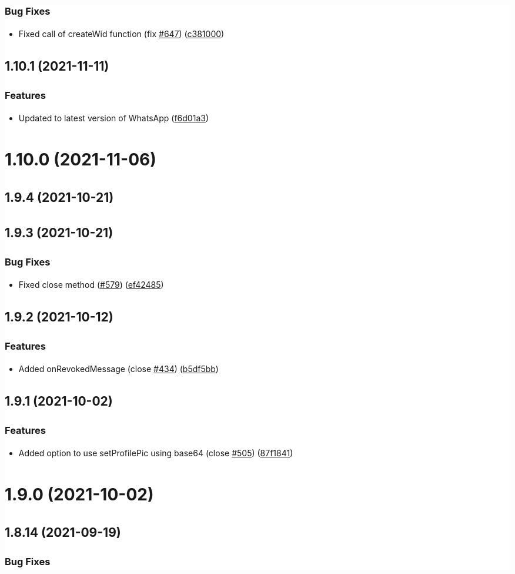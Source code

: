 ### Bug Fixes

- Fixed call of createWid function (fix [#647](https://github.com/wppconnect-team/wppconnect/issues/647)) ([c381000](https://github.com/wppconnect-team/wppconnect/commit/c3810003a4f145f9c3ec54f49cde97ddbe01a164))

## 1.10.1 (2021-11-11)

### Features

- Updated to latest version of WhatsApp ([f6d01a3](https://github.com/wppconnect-team/wppconnect/commit/f6d01a390db9577f46fee0072637ece981e54780))

# 1.10.0 (2021-11-06)

## 1.9.4 (2021-10-21)

## 1.9.3 (2021-10-21)

### Bug Fixes

- Fixed close method ([#579](https://github.com/wppconnect-team/wppconnect/issues/579)) ([ef42485](https://github.com/wppconnect-team/wppconnect/commit/ef42485505e9920b5b7826674949ed9d5e36d4e1))

## 1.9.2 (2021-10-12)

### Features

- Added onRevokedMessage (close [#434](https://github.com/wppconnect-team/wppconnect/issues/434)) ([b5df5bb](https://github.com/wppconnect-team/wppconnect/commit/b5df5bbcc3418204744057cf45089c3bb2228c57))

## 1.9.1 (2021-10-02)

### Features

- Added option to use setProfilePic using base64 (close [#505](https://github.com/wppconnect-team/wppconnect/issues/505)) ([87f1841](https://github.com/wppconnect-team/wppconnect/commit/87f184128c2b458f128ff26ac9ea081537b4c2a4))

# 1.9.0 (2021-10-02)

## 1.8.14 (2021-09-19)

### Bug Fixes
